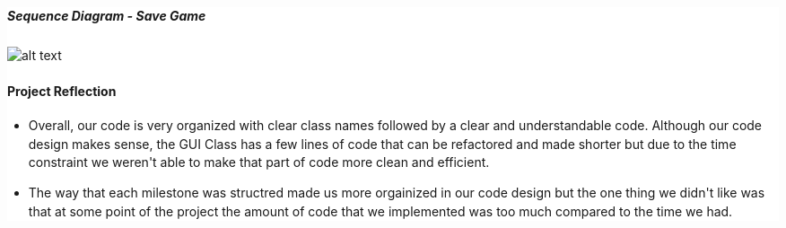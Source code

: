 ##### Sequence Diagram - Save Game
![alt text](https://raw.githubusercontent.com/sirakberhane/SYSC-3110-Project-Plants-vs-Zombies-The-Puzzle/master/Diagrams/Save%20Sequence%20diagram.png)

#### Project Reflection
* Overall, our code is very organized with clear class names followed by a clear and understandable code. Although our code design makes sense, the GUI Class has a few lines of code that can be refactored and made shorter but due to the time constraint we weren't able to make that part of code more clean and efficient.

* The way that each milestone was structred made us more orgainized in our code design but the one thing we didn't like was that at some point of the project the amount of code that we implemented was too much compared to the time we had.
